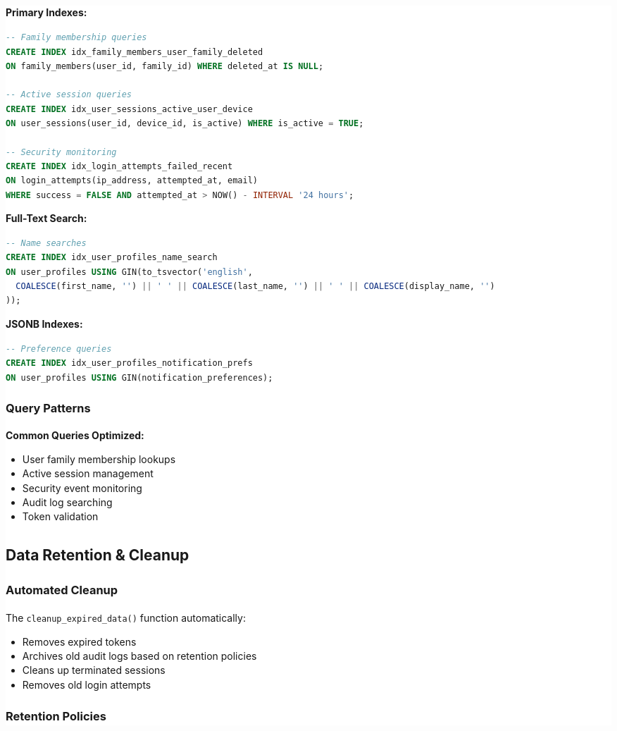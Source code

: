 **Primary Indexes:**
```sql
-- Family membership queries
CREATE INDEX idx_family_members_user_family_deleted 
ON family_members(user_id, family_id) WHERE deleted_at IS NULL;

-- Active session queries
CREATE INDEX idx_user_sessions_active_user_device 
ON user_sessions(user_id, device_id, is_active) WHERE is_active = TRUE;

-- Security monitoring
CREATE INDEX idx_login_attempts_failed_recent 
ON login_attempts(ip_address, attempted_at, email) 
WHERE success = FALSE AND attempted_at > NOW() - INTERVAL '24 hours';
```

**Full-Text Search:**
```sql
-- Name searches
CREATE INDEX idx_user_profiles_name_search 
ON user_profiles USING GIN(to_tsvector('english', 
  COALESCE(first_name, '') || ' ' || COALESCE(last_name, '') || ' ' || COALESCE(display_name, '')
));
```

**JSONB Indexes:**
```sql
-- Preference queries
CREATE INDEX idx_user_profiles_notification_prefs 
ON user_profiles USING GIN(notification_preferences);
```

### Query Patterns

**Common Queries Optimized:**
- User family membership lookups
- Active session management
- Security event monitoring
- Audit log searching
- Token validation

## Data Retention & Cleanup

### Automated Cleanup

The `cleanup_expired_data()` function automatically:
- Removes expired tokens
- Archives old audit logs based on retention policies
- Cleans up terminated sessions
- Removes old login attempts

### Retention Policies
